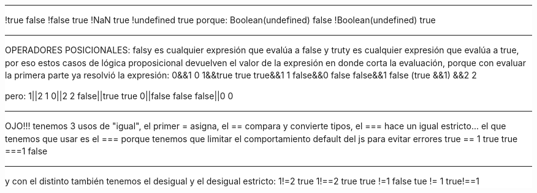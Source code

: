 **********************************************************************************
!true
false
!false
true
!NaN
true
!undefined
true
porque:
Boolean(undefined)
false
!Boolean(undefined)
true
*********************************************************************************
OPERADORES POSICIONALES:
falsy es cualquier expresión que evalúa a false y truty es cualquier expresión que evalúa a true, por eso estos casos de lógica proposicional devuelven el valor de la expresión en donde corta la evaluación, porque con evaluar la primera parte ya resolvió la expresión:
0&&1
0
1&&true
true
true&&1
1
false&&0
false
false&&1
false
(true &&1) &&2
2

pero:
1||2
1
0||2
2
false||true
true
0||false
false
false||0
0

******************************************************************
OJO!!!
tenemos 3 usos de "igual", el primer = asigna, el == compara y convierte tipos, el === hace un igual estricto...
el que tenemos que usar es el === porque tenemos que limitar el comportamiento default del js para evitar errores
true == 1
true
true ===1
false
********************************************************
y con el distinto también tenemos el desigual y el desigual estricto:
1!=2
true
1!==2
true
true !=1
false
tue != 1
true!==1
